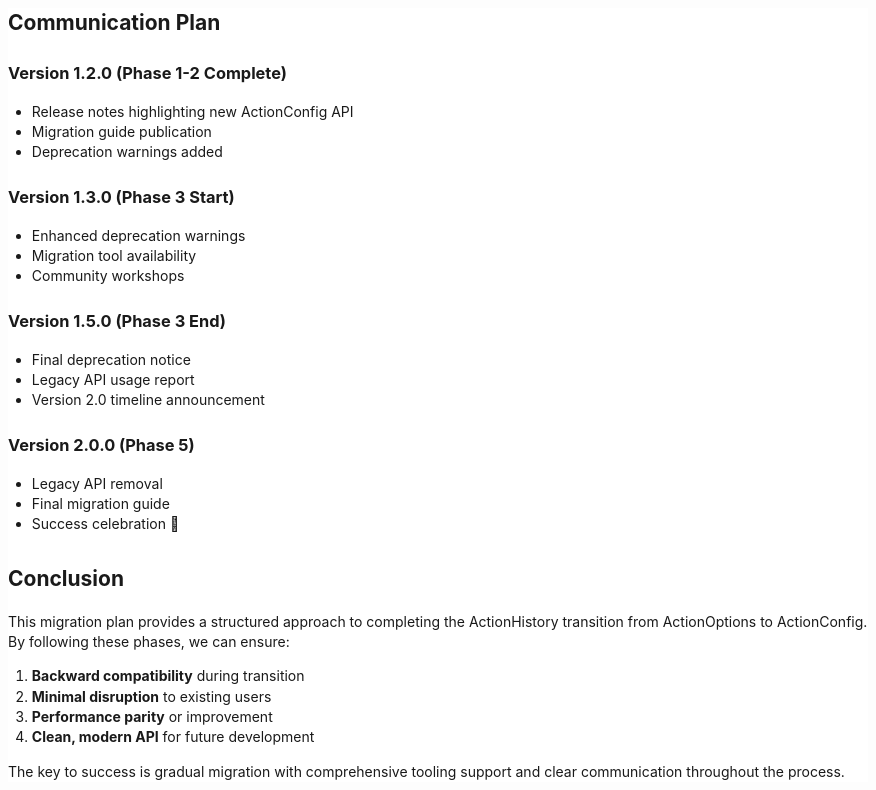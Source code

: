 ## Communication Plan

### Version 1.2.0 (Phase 1-2 Complete)
- Release notes highlighting new ActionConfig API
- Migration guide publication
- Deprecation warnings added

### Version 1.3.0 (Phase 3 Start)
- Enhanced deprecation warnings
- Migration tool availability
- Community workshops

### Version 1.5.0 (Phase 3 End)
- Final deprecation notice
- Legacy API usage report
- Version 2.0 timeline announcement

### Version 2.0.0 (Phase 5)
- Legacy API removal
- Final migration guide
- Success celebration 🎉

## Conclusion

This migration plan provides a structured approach to completing the ActionHistory transition from ActionOptions to ActionConfig. By following these phases, we can ensure:

1. **Backward compatibility** during transition
2. **Minimal disruption** to existing users
3. **Performance parity** or improvement
4. **Clean, modern API** for future development

The key to success is gradual migration with comprehensive tooling support and clear communication throughout the process.